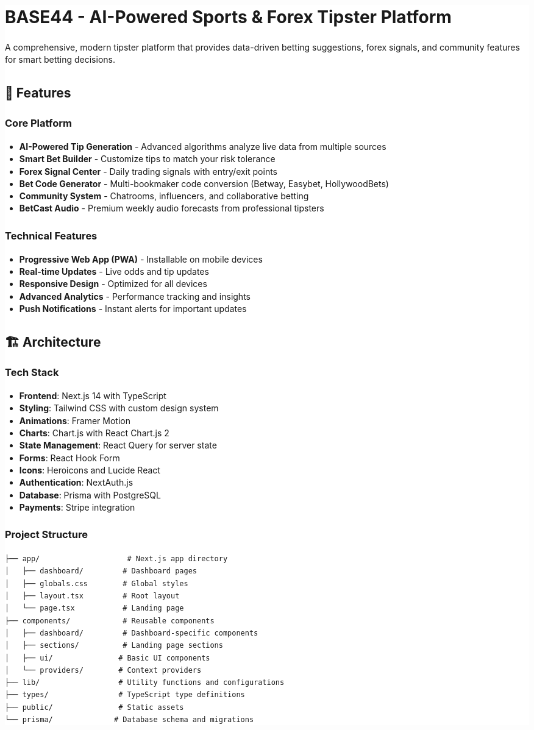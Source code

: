 # BASE44 - AI-Powered Sports & Forex Tipster Platform

A comprehensive, modern tipster platform that provides data-driven betting suggestions, forex signals, and community features for smart betting decisions.

## 🚀 Features

### Core Platform
- **AI-Powered Tip Generation** - Advanced algorithms analyze live data from multiple sources
- **Smart Bet Builder** - Customize tips to match your risk tolerance
- **Forex Signal Center** - Daily trading signals with entry/exit points
- **Bet Code Generator** - Multi-bookmaker code conversion (Betway, Easybet, HollywoodBets)
- **Community System** - Chatrooms, influencers, and collaborative betting
- **BetCast Audio** - Premium weekly audio forecasts from professional tipsters

### Technical Features
- **Progressive Web App (PWA)** - Installable on mobile devices
- **Real-time Updates** - Live odds and tip updates
- **Responsive Design** - Optimized for all devices
- **Advanced Analytics** - Performance tracking and insights
- **Push Notifications** - Instant alerts for important updates

## 🏗️ Architecture

### Tech Stack
- **Frontend**: Next.js 14 with TypeScript
- **Styling**: Tailwind CSS with custom design system
- **Animations**: Framer Motion
- **Charts**: Chart.js with React Chart.js 2
- **State Management**: React Query for server state
- **Forms**: React Hook Form
- **Icons**: Heroicons and Lucide React
- **Authentication**: NextAuth.js
- **Database**: Prisma with PostgreSQL
- **Payments**: Stripe integration

### Project Structure
```
├── app/                    # Next.js app directory
│   ├── dashboard/         # Dashboard pages
│   ├── globals.css        # Global styles
│   ├── layout.tsx         # Root layout
│   └── page.tsx           # Landing page
├── components/            # Reusable components
│   ├── dashboard/         # Dashboard-specific components
│   ├── sections/          # Landing page sections
│   ├── ui/               # Basic UI components
│   └── providers/        # Context providers
├── lib/                  # Utility functions and configurations
├── types/                # TypeScript type definitions
├── public/               # Static assets
└── prisma/              # Database schema and migrations
```
